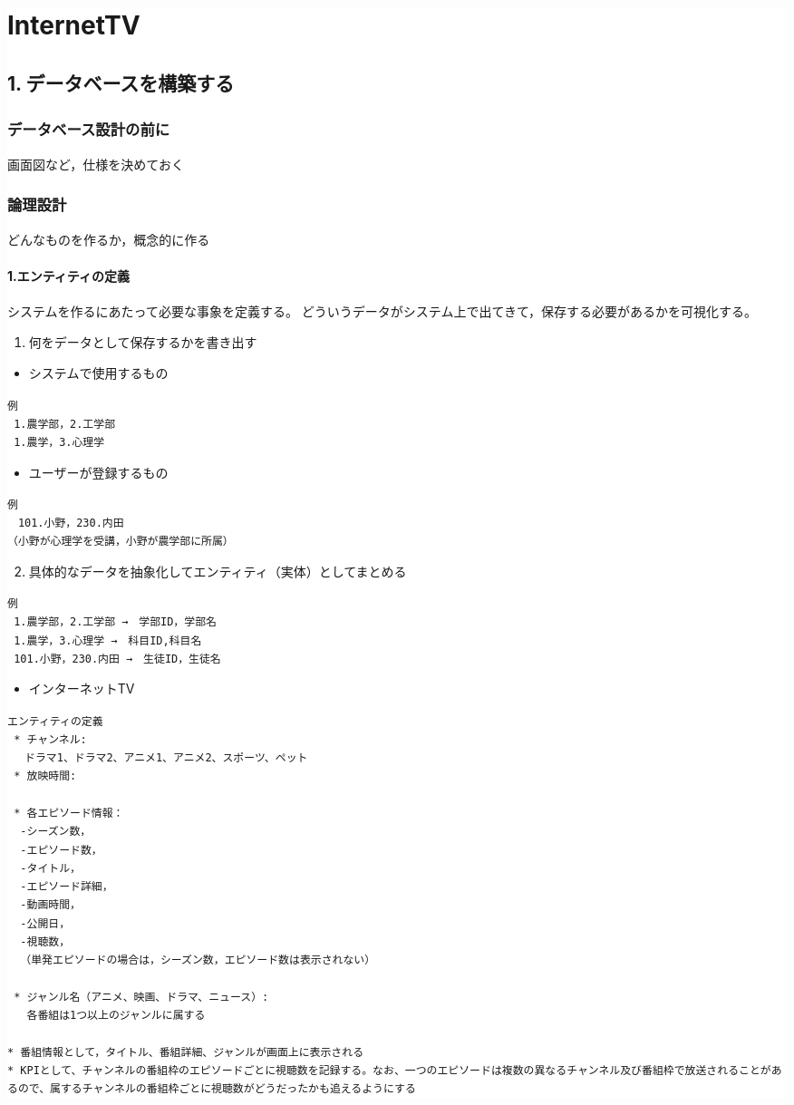 # InternetTV
## 1. データベースを構築する
### データベース設計の前に
画面図など，仕様を決めておく


### 論理設計
どんなものを作るか，概念的に作る
#### 1.エンティティの定義
システムを作るにあたって必要な事象を定義する。
どういうデータがシステム上で出てきて，保存する必要があるかを可視化する。
1. 何をデータとして保存するかを書き出す
* システムで使用するもの
```
例
 1.農学部，2.工学部
 1.農学，3.心理学
```

* ユーザーが登録するもの
```
例
　101.小野，230.内田
（小野が心理学を受講，小野が農学部に所属）
```

2. 具体的なデータを抽象化してエンティティ（実体）としてまとめる
```
例
 1.農学部，2.工学部 →　学部ID，学部名
 1.農学，3.心理学 →　科目ID,科目名
 101.小野，230.内田 →　生徒ID，生徒名
```

* インターネットTV
```
エンティティの定義
 * チャンネル:
 　ドラマ1、ドラマ2、アニメ1、アニメ2、スポーツ、ペット
 * 放映時間:

 * 各エピソード情報：
  -シーズン数，
  -エピソード数，
  -タイトル，
  -エピソード詳細，
  -動画時間，
  -公開日，
  -視聴数，
  （単発エピソードの場合は，シーズン数，エピソード数は表示されない）

 * ジャンル名（アニメ、映画、ドラマ、ニュース）:
   各番組は1つ以上のジャンルに属する

* 番組情報として，タイトル、番組詳細、ジャンルが画面上に表示される
* KPIとして、チャンネルの番組枠のエピソードごとに視聴数を記録する。なお、一つのエピソードは複数の異なるチャンネル及び番組枠で放送されることがあるので、属するチャンネルの番組枠ごとに視聴数がどうだったかも追えるようにする
```
